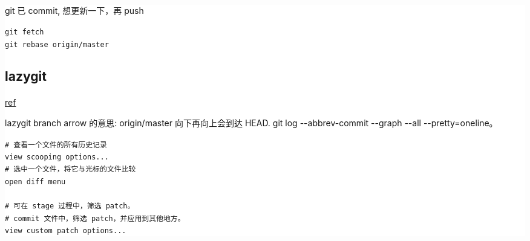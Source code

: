 git 已 commit, 想更新一下，再 push

    git fetch
    git rebase origin/master

## lazygit

[ref](https://www.bilibili.com/video/BV1gV411k7fC?from=search&seid=1428657935457952894)

lazygit branch arrow 的意思: origin/master 向下再向上会到达 HEAD. git log --abbrev-commit --graph --all --pretty=oneline。

    # 查看一个文件的所有历史记录
    view scooping options...
    # 选中一个文件，将它与光标的文件比较
    open diff menu

    # 可在 stage 过程中，筛选 patch。
    # commit 文件中，筛选 patch，并应用到其他地方。
    view custom patch options...
